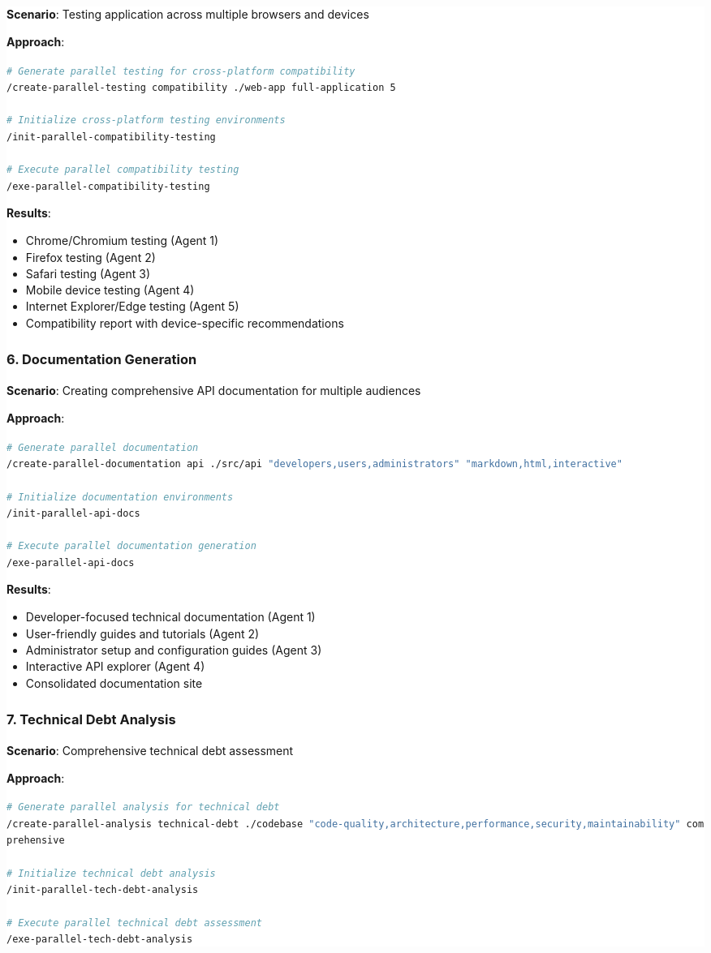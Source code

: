 **Scenario**: Testing application across multiple browsers and devices

**Approach**:
```bash
# Generate parallel testing for cross-platform compatibility
/create-parallel-testing compatibility ./web-app full-application 5

# Initialize cross-platform testing environments
/init-parallel-compatibility-testing

# Execute parallel compatibility testing
/exe-parallel-compatibility-testing
```

**Results**:
- Chrome/Chromium testing (Agent 1)
- Firefox testing (Agent 2)
- Safari testing (Agent 3)
- Mobile device testing (Agent 4)
- Internet Explorer/Edge testing (Agent 5)
- Compatibility report with device-specific recommendations

### 6. Documentation Generation

**Scenario**: Creating comprehensive API documentation for multiple audiences

**Approach**:
```bash
# Generate parallel documentation
/create-parallel-documentation api ./src/api "developers,users,administrators" "markdown,html,interactive"

# Initialize documentation environments
/init-parallel-api-docs

# Execute parallel documentation generation
/exe-parallel-api-docs
```

**Results**:
- Developer-focused technical documentation (Agent 1)
- User-friendly guides and tutorials (Agent 2)
- Administrator setup and configuration guides (Agent 3)
- Interactive API explorer (Agent 4)
- Consolidated documentation site

### 7. Technical Debt Analysis

**Scenario**: Comprehensive technical debt assessment

**Approach**:
```bash
# Generate parallel analysis for technical debt
/create-parallel-analysis technical-debt ./codebase "code-quality,architecture,performance,security,maintainability" comprehensive

# Initialize technical debt analysis
/init-parallel-tech-debt-analysis

# Execute parallel technical debt assessment
/exe-parallel-tech-debt-analysis
```
